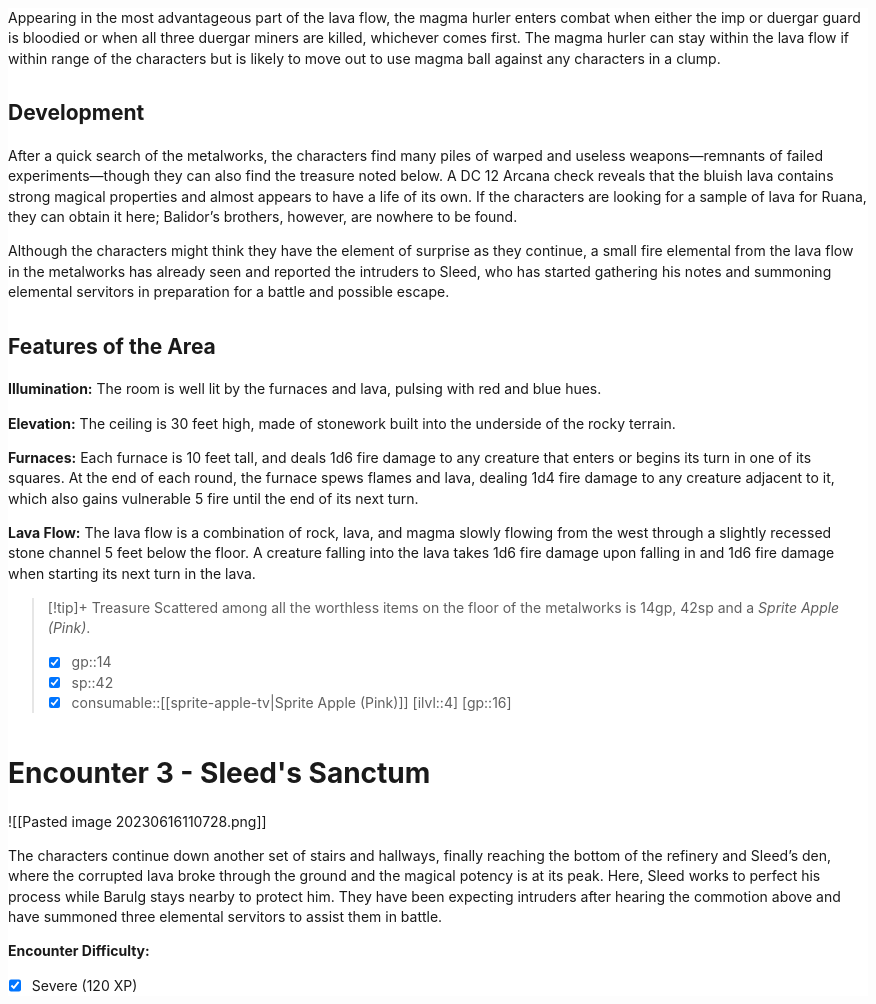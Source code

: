 Appearing in the most advantageous part of the lava flow, the magma hurler enters combat when either the imp or duergar guard is bloodied or when all three duergar miners are killed, whichever comes first. The magma hurler can stay within the lava flow if within range of the characters but is likely to move out to use magma ball against any characters in a clump.

## Development 
After a quick search of the metalworks, the characters find many piles of warped and useless weapons—remnants of failed experiments—though they can also find the treasure noted below. A DC 12 Arcana check reveals that the bluish lava contains strong magical properties and almost appears to have a life of its own. If the characters are looking for a sample of lava for Ruana, they can obtain it here; Balidor’s brothers, however, are nowhere to be found. 

Although the characters might think they have the element of surprise as they continue, a small fire elemental from the lava flow in the metalworks has already seen and reported the intruders to Sleed, who has started gathering his notes and summoning elemental servitors in preparation for a battle and possible escape. 

## Features of the Area 
**Illumination:** The room is well lit by the furnaces and lava, pulsing with red and blue hues. 

**Elevation:** The ceiling is 30 feet high, made of stonework built into the underside of the rocky terrain. 

**Furnaces:** Each furnace is 10 feet tall, and deals 1d6 fire damage to any creature that enters or begins its turn in one of its squares. At the end of each round, the furnace spews flames and lava, dealing 1d4 fire damage to any creature adjacent to it, which also gains vulnerable 5 fire until the end of its next turn. 

**Lava Flow:** The lava flow is a combination of rock, lava, and magma slowly flowing from the west through a slightly recessed stone channel 5 feet below the floor. A creature falling into the lava takes 1d6 fire damage upon falling in and 1d6 fire damage when starting its next turn in the lava. 

> [!tip]+ Treasure
> Scattered among all the worthless items on the floor of the metalworks is 14gp, 42sp and a *Sprite Apple (Pink)*.
> 
> - [x] gp::14
> - [x] sp::42
> - [x] consumable::[[sprite-apple-tv|Sprite Apple (Pink)]] [ilvl::4] [gp::16]

# Encounter 3 - Sleed's Sanctum
![[Pasted image 20230616110728.png]]

The characters continue down another set of stairs and hallways, finally reaching the bottom of the refinery and Sleed’s den, where the corrupted lava broke through the ground and the magical potency is at its peak. Here, Sleed works to perfect his process while Barulg stays nearby to protect him. They have been expecting intruders after hearing the commotion above and have summoned three elemental servitors to assist them in battle. 

**Encounter Difficulty:** 
- [x] Severe (120 XP)
